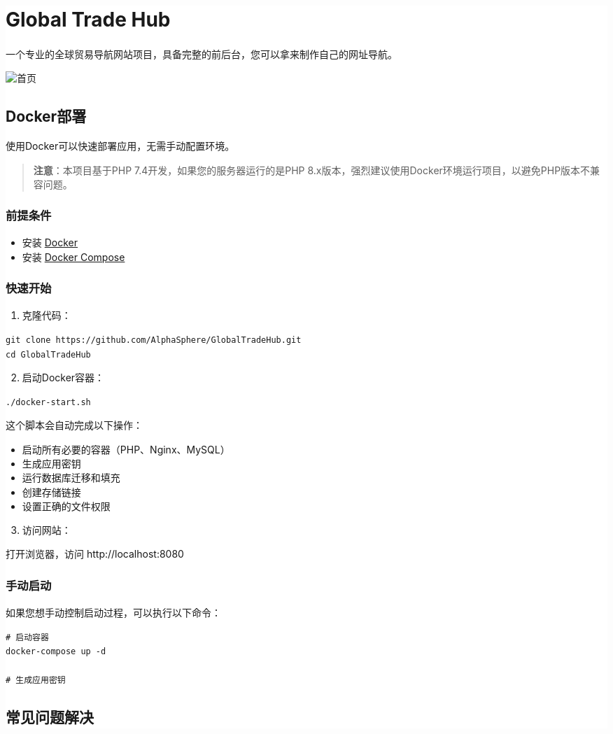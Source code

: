 # Global Trade Hub

一个专业的全球贸易导航网站项目，具备完整的前后台，您可以拿来制作自己的网址导航。

![首页](public/screen/01.JPG)

## Docker部署

使用Docker可以快速部署应用，无需手动配置环境。

> **注意**：本项目基于PHP 7.4开发，如果您的服务器运行的是PHP 8.x版本，强烈建议使用Docker环境运行项目，以避免PHP版本不兼容问题。

### 前提条件

- 安装 [Docker](https://www.docker.com/get-started)
- 安装 [Docker Compose](https://docs.docker.com/compose/install/)

### 快速开始

1. 克隆代码：

```shell
git clone https://github.com/AlphaSphere/GlobalTradeHub.git
cd GlobalTradeHub
```

2. 启动Docker容器：

```shell
./docker-start.sh
```

这个脚本会自动完成以下操作：
- 启动所有必要的容器（PHP、Nginx、MySQL）
- 生成应用密钥
- 运行数据库迁移和填充
- 创建存储链接
- 设置正确的文件权限

3. 访问网站：

打开浏览器，访问 http://localhost:8080

### 手动启动

如果您想手动控制启动过程，可以执行以下命令：

```shell
# 启动容器
docker-compose up -d

# 生成应用密钥
```

## 常见问题解决
